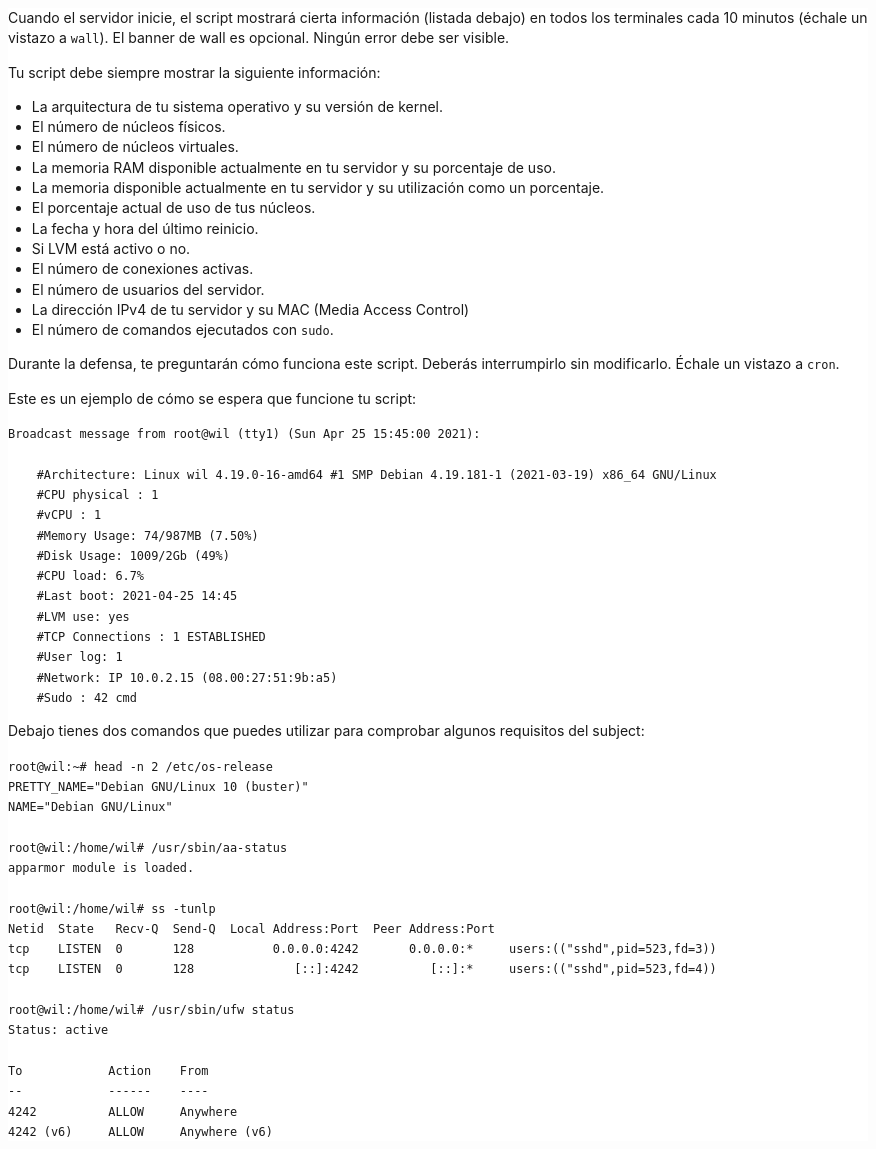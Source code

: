 Cuando el servidor inicie, el script mostrará cierta información (listada debajo) en todos los terminales cada 10 minutos (échale un vistazo a `wall`). El banner de wall es opcional. Ningún error debe ser visible.

Tu script debe siempre mostrar la siguiente información:

- La arquitectura de tu sistema operativo y su versión de kernel.
- El número de núcleos físicos.
- El número de núcleos virtuales.
- La memoria RAM disponible actualmente en tu servidor y su porcentaje de uso.
- La memoria disponible actualmente en tu servidor y su utilización como un porcentaje.
- El porcentaje actual de uso de tus núcleos.
- La fecha y hora del último reinicio.
- Si LVM está activo o no.
- El número de conexiones activas.
- El número de usuarios del servidor.
- La dirección IPv4 de tu servidor y su MAC (Media Access Control)
- El número de comandos ejecutados con `sudo`.

Durante la defensa, te preguntarán cómo funciona este script. Deberás interrumpirlo sin modificarlo. Échale un vistazo a `cron`.

Este es un ejemplo de cómo se espera que funcione tu script:

```
Broadcast message from root@wil (tty1) (Sun Apr 25 15:45:00 2021):

    #Architecture: Linux wil 4.19.0-16-amd64 #1 SMP Debian 4.19.181-1 (2021-03-19) x86_64 GNU/Linux
    #CPU physical : 1
    #vCPU : 1
    #Memory Usage: 74/987MB (7.50%)
    #Disk Usage: 1009/2Gb (49%)
    #CPU load: 6.7%
    #Last boot: 2021-04-25 14:45
    #LVM use: yes
    #TCP Connections : 1 ESTABLISHED
    #User log: 1
    #Network: IP 10.0.2.15 (08.00:27:51:9b:a5)
    #Sudo : 42 cmd
```

Debajo tienes dos comandos que puedes utilizar para comprobar algunos requisitos del subject:

```
root@wil:~# head -n 2 /etc/os-release
PRETTY_NAME="Debian GNU/Linux 10 (buster)"
NAME="Debian GNU/Linux"

root@wil:/home/wil# /usr/sbin/aa-status
apparmor module is loaded.

root@wil:/home/wil# ss -tunlp
Netid  State   Recv-Q  Send-Q  Local Address:Port  Peer Address:Port
tcp    LISTEN  0       128           0.0.0.0:4242       0.0.0.0:*     users:(("sshd",pid=523,fd=3))
tcp    LISTEN  0       128              [::]:4242          [::]:*     users:(("sshd",pid=523,fd=4))

root@wil:/home/wil# /usr/sbin/ufw status
Status: active

To            Action    From
--            ------    ----
4242          ALLOW     Anywhere
4242 (v6)     ALLOW     Anywhere (v6)
```

